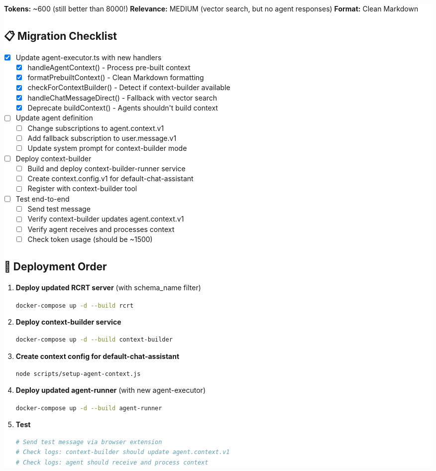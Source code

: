 **Tokens:** ~600 (still better than 8000!)
**Relevance:** MEDIUM (vector search, but no agent responses)
**Format:** Clean Markdown

## 📋 **Migration Checklist**

- [x] Update agent-executor.ts with new handlers
  - [x] handleAgentContext() - Process pre-built context
  - [x] formatPrebuiltContext() - Clean Markdown formatting
  - [x] checkForContextBuilder() - Detect if context-builder available
  - [x] handleChatMessageDirect() - Fallback with vector search
  - [x] Deprecate buildContext() - Agents shouldn't build context

- [ ] Update agent definition
  - [ ] Change subscriptions to agent.context.v1
  - [ ] Add fallback subscription to user.message.v1
  - [ ] Update system prompt for context-builder mode

- [ ] Deploy context-builder
  - [ ] Build and deploy context-builder-runner service
  - [ ] Create context.config.v1 for default-chat-assistant
  - [ ] Register with context-builder tool

- [ ] Test end-to-end
  - [ ] Send test message
  - [ ] Verify context-builder updates agent.context.v1
  - [ ] Verify agent receives and processes context
  - [ ] Check token usage (should be ~1500)

## 🚀 **Deployment Order**

1. **Deploy updated RCRT server** (with schema_name filter)
   ```bash
   docker-compose up -d --build rcrt
   ```

2. **Deploy context-builder service**
   ```bash
   docker-compose up -d --build context-builder
   ```

3. **Create context config for default-chat-assistant**
   ```bash
   node scripts/setup-agent-context.js
   ```

4. **Deploy updated agent-runner** (with new agent-executor)
   ```bash
   docker-compose up -d --build agent-runner
   ```

5. **Test**
   ```bash
   # Send test message via browser extension
   # Check logs: context-builder should update agent.context.v1
   # Check logs: agent should receive and process context
   ```

